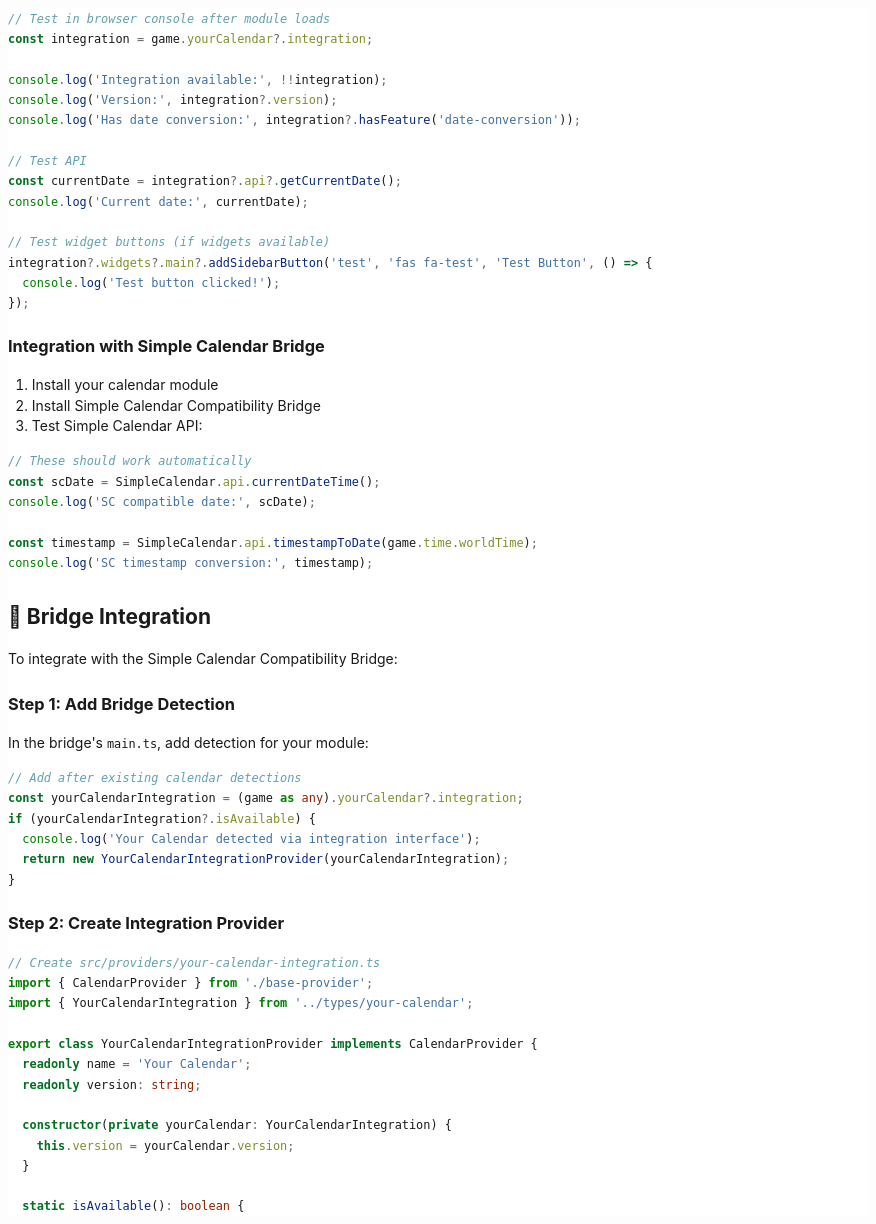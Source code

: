 ```javascript
// Test in browser console after module loads
const integration = game.yourCalendar?.integration;

console.log('Integration available:', !!integration);
console.log('Version:', integration?.version);
console.log('Has date conversion:', integration?.hasFeature('date-conversion'));

// Test API
const currentDate = integration?.api?.getCurrentDate();
console.log('Current date:', currentDate);

// Test widget buttons (if widgets available)
integration?.widgets?.main?.addSidebarButton('test', 'fas fa-test', 'Test Button', () => {
  console.log('Test button clicked!');
});
```

### Integration with Simple Calendar Bridge

1. Install your calendar module
2. Install Simple Calendar Compatibility Bridge
3. Test Simple Calendar API:

```javascript
// These should work automatically
const scDate = SimpleCalendar.api.currentDateTime();
console.log('SC compatible date:', scDate);

const timestamp = SimpleCalendar.api.timestampToDate(game.time.worldTime);
console.log('SC timestamp conversion:', timestamp);
```

## 🔗 Bridge Integration

To integrate with the Simple Calendar Compatibility Bridge:

### Step 1: Add Bridge Detection

In the bridge's `main.ts`, add detection for your module:

```typescript
// Add after existing calendar detections
const yourCalendarIntegration = (game as any).yourCalendar?.integration;
if (yourCalendarIntegration?.isAvailable) {
  console.log('Your Calendar detected via integration interface');
  return new YourCalendarIntegrationProvider(yourCalendarIntegration);
}
```

### Step 2: Create Integration Provider

```typescript
// Create src/providers/your-calendar-integration.ts
import { CalendarProvider } from './base-provider';
import { YourCalendarIntegration } from '../types/your-calendar';

export class YourCalendarIntegrationProvider implements CalendarProvider {
  readonly name = 'Your Calendar';
  readonly version: string;

  constructor(private yourCalendar: YourCalendarIntegration) {
    this.version = yourCalendar.version;
  }

  static isAvailable(): boolean {
```